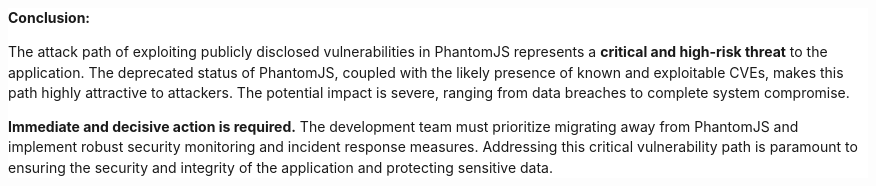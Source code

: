 **Conclusion:**

The attack path of exploiting publicly disclosed vulnerabilities in PhantomJS represents a **critical and high-risk threat** to the application. The deprecated status of PhantomJS, coupled with the likely presence of known and exploitable CVEs, makes this path highly attractive to attackers. The potential impact is severe, ranging from data breaches to complete system compromise.

**Immediate and decisive action is required.** The development team must prioritize migrating away from PhantomJS and implement robust security monitoring and incident response measures. Addressing this critical vulnerability path is paramount to ensuring the security and integrity of the application and protecting sensitive data.
